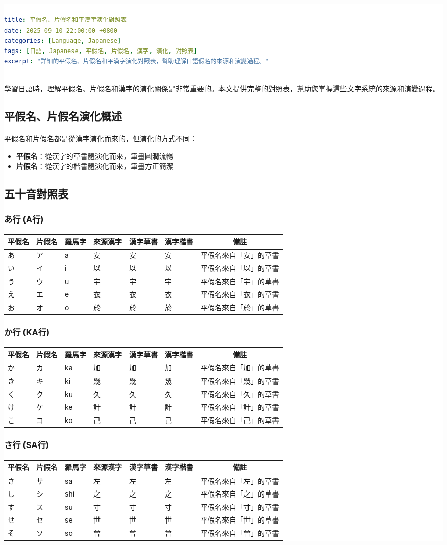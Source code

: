 ```yaml
---
title: 平假名、片假名和平漢字演化對照表
date: 2025-09-10 22:00:00 +0800
categories: [Language, Japanese]
tags: [日語, Japanese, 平假名, 片假名, 漢字, 演化, 對照表] 
excerpt: "詳細的平假名、片假名和平漢字演化對照表，幫助理解日語假名的來源和演變過程。"
---
```


學習日語時，理解平假名、片假名和漢字的演化關係是非常重要的。本文提供完整的對照表，幫助您掌握這些文字系統的來源和演變過程。

## **平假名、片假名演化概述**

平假名和片假名都是從漢字演化而來的，但演化的方式不同：
- **平假名**：從漢字的草書體演化而來，筆畫圓潤流暢
- **片假名**：從漢字的楷書體演化而來，筆畫方正簡潔

## **五十音對照表**

### **あ行 (A行)**

| 平假名 | 片假名 | 羅馬字 | 來源漢字 | 漢字草書 | 漢字楷書 | 備註 |
|--------|--------|--------|----------|----------|----------|------|
| あ | ア | a | 安 | 安 | 安 | 平假名來自「安」的草書 |
| い | イ | i | 以 | 以 | 以 | 平假名來自「以」的草書 |
| う | ウ | u | 宇 | 宇 | 宇 | 平假名來自「宇」的草書 |
| え | エ | e | 衣 | 衣 | 衣 | 平假名來自「衣」的草書 |
| お | オ | o | 於 | 於 | 於 | 平假名來自「於」的草書 |

### **か行 (KA行)**

| 平假名 | 片假名 | 羅馬字 | 來源漢字 | 漢字草書 | 漢字楷書 | 備註 |
|--------|--------|--------|----------|----------|----------|------|
| か | カ | ka | 加 | 加 | 加 | 平假名來自「加」的草書 |
| き | キ | ki | 幾 | 幾 | 幾 | 平假名來自「幾」的草書 |
| く | ク | ku | 久 | 久 | 久 | 平假名來自「久」的草書 |
| け | ケ | ke | 計 | 計 | 計 | 平假名來自「計」的草書 |
| こ | コ | ko | 己 | 己 | 己 | 平假名來自「己」的草書 |

### **さ行 (SA行)**

| 平假名 | 片假名 | 羅馬字 | 來源漢字 | 漢字草書 | 漢字楷書 | 備註 |
|--------|--------|--------|----------|----------|----------|------|
| さ | サ | sa | 左 | 左 | 左 | 平假名來自「左」的草書 |
| し | シ | shi | 之 | 之 | 之 | 平假名來自「之」的草書 |
| す | ス | su | 寸 | 寸 | 寸 | 平假名來自「寸」的草書 |
| せ | セ | se | 世 | 世 | 世 | 平假名來自「世」的草書 |
| そ | ソ | so | 曾 | 曾 | 曾 | 平假名來自「曾」的草書 |
